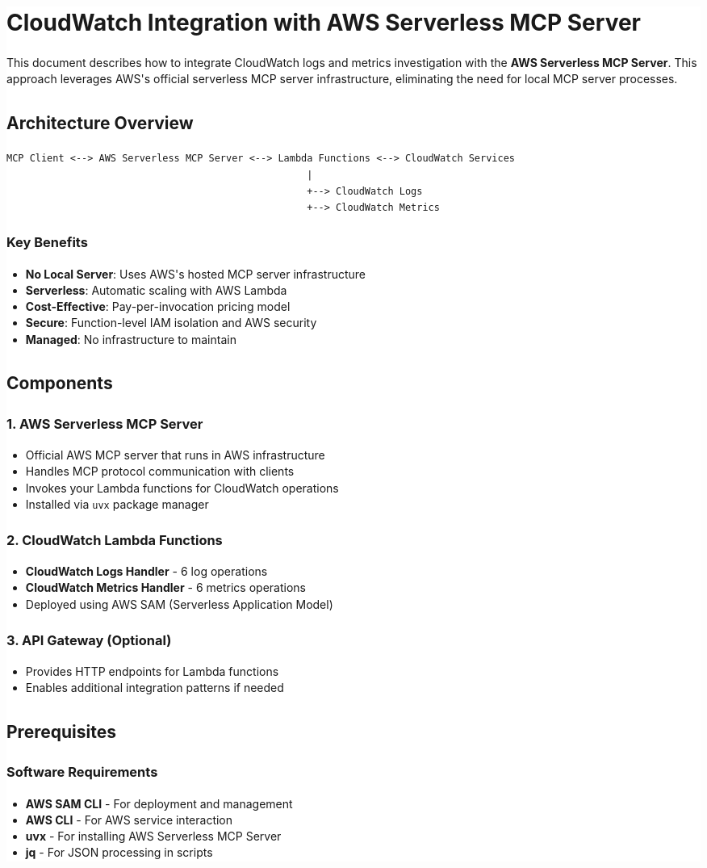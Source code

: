 # CloudWatch Integration with AWS Serverless MCP Server

This document describes how to integrate CloudWatch logs and metrics investigation with the **AWS Serverless MCP Server**. This approach leverages AWS's official serverless MCP server infrastructure, eliminating the need for local MCP server processes.

## Architecture Overview

```
MCP Client <--> AWS Serverless MCP Server <--> Lambda Functions <--> CloudWatch Services
                                                    |
                                                    +--> CloudWatch Logs
                                                    +--> CloudWatch Metrics
```

### Key Benefits

- **No Local Server**: Uses AWS's hosted MCP server infrastructure
- **Serverless**: Automatic scaling with AWS Lambda
- **Cost-Effective**: Pay-per-invocation pricing model
- **Secure**: Function-level IAM isolation and AWS security
- **Managed**: No infrastructure to maintain

## Components

### 1. AWS Serverless MCP Server
- Official AWS MCP server that runs in AWS infrastructure
- Handles MCP protocol communication with clients
- Invokes your Lambda functions for CloudWatch operations
- Installed via `uvx` package manager

### 2. CloudWatch Lambda Functions
- **CloudWatch Logs Handler** - 6 log operations
- **CloudWatch Metrics Handler** - 6 metrics operations
- Deployed using AWS SAM (Serverless Application Model)

### 3. API Gateway (Optional)
- Provides HTTP endpoints for Lambda functions
- Enables additional integration patterns if needed

## Prerequisites

### Software Requirements
- **AWS SAM CLI** - For deployment and management
- **AWS CLI** - For AWS service interaction
- **uvx** - For installing AWS Serverless MCP Server
- **jq** - For JSON processing in scripts
